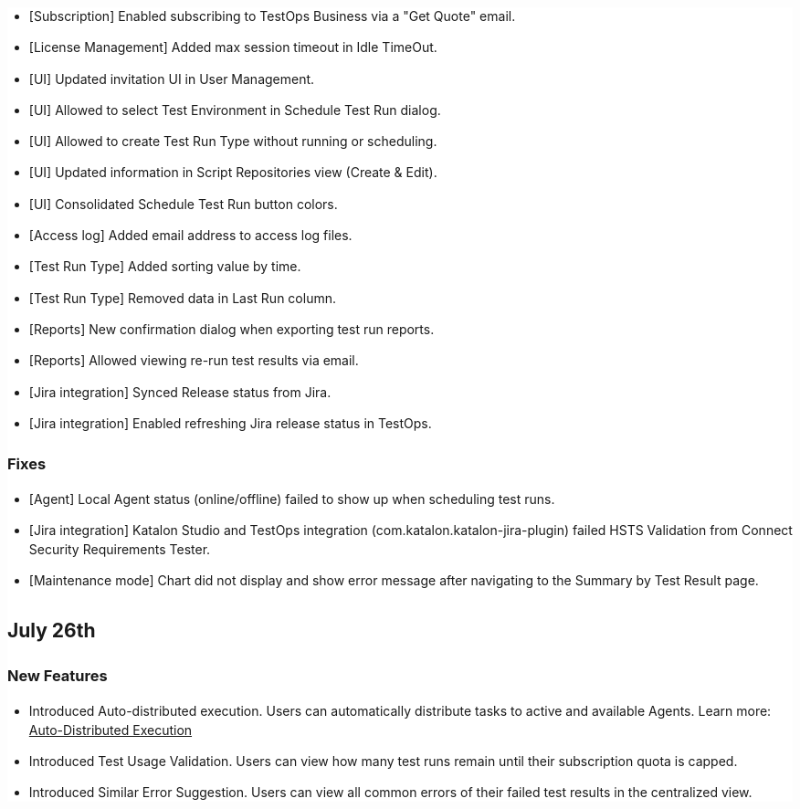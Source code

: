       
        
<ul xmlns="http://www.w3.org/1999/xhtml" className="ul">   <li className="li">     <p className="p">[Subscription] Enabled subscribing to TestOps Business via a       "Get Quote" email.</p>   </li>   <li className="li">     <p className="p">[License Management] Added max session timeout in Idle       TimeOut.</p>   </li>   <li className="li">     <p className="p">[UI] Updated invitation UI in User Management.</p>   </li>   <li className="li">     <p className="p">[UI] Allowed to select Test Environment in Schedule Test Run       dialog.</p>   </li>   <li className="li">     <p className="p">[UI] Allowed to create Test Run Type without running or       scheduling.</p>   </li>   <li className="li">     <p className="p">[UI] Updated information in Script Repositories view (Create       &amp; Edit).</p>   </li>   <li className="li">     <p className="p">[UI] Consolidated Schedule Test Run button colors.</p>   </li>   <li className="li">     <p className="p">[Access log] Added email address to access log files.</p>   </li>   <li className="li">     <p className="p">[Test Run Type] Added sorting value by time.</p>   </li>   <li className="li">     <p className="p">[Test Run Type] Removed data in Last Run column.</p>   </li>   <li className="li">     <p className="p">[Reports] New confirmation dialog when exporting test run       reports.</p>   </li>   <li className="li">     <p className="p">[Reports] Allowed viewing re-run test results via email.</p>   </li>   <li className="li">     <p className="p">[Jira integration] Synced Release status from Jira.</p>   </li>   <li className="li">     <p className="p">[Jira integration] Enabled refreshing Jira release status in       TestOps.</p>   </li> </ul> 
      
    
      

### <a id="id_12" class="anchor_top_offset"/>Fixes

      
        
<ul xmlns="http://www.w3.org/1999/xhtml" className="ul">   <li className="li">     <p className="p">[Agent] Local Agent status (online/offline) failed to show up       when scheduling test runs.</p>   </li>   <li className="li">     <p className="p">[Jira integration] Katalon Studio and TestOps integration       (com.katalon.katalon-jira-plugin) failed HSTS Validation from       Connect Security Requirements Tester.</p>   </li>   <li className="li">     <p className="p">[Maintenance mode] Chart did not display and show error message       after navigating to the Summary by Test Result page.</p>   </li> </ul> 
      
    
    

## <a id="id_13" class="anchor_top_offset"/>July 26th

    
              
      

### <a id="id_14" class="anchor_top_offset"/>New Features

      
        
<ul xmlns="http://www.w3.org/1999/xhtml" className="ul">   <li className="li">     <p className="p">Introduced Auto-distributed execution. Users can automatically       distribute tasks to active and available Agents. Learn more: <a className="xref" href="/execute/cloud-based-test-execution/test-execution-with-testops/local-test-environments/auto-distributed-executions">Auto-Distributed         Execution</a>     </p>   </li>   <li className="li">     <p className="p">Introduced Test Usage Validation. Users can view how many test       runs remain until their subscription quota is capped.</p>   </li>   <li className="li">     <p className="p">Introduced Similar Error Suggestion. Users can view all common       errors of their failed test results in the centralized view.</p>   </li> </ul> 
      
